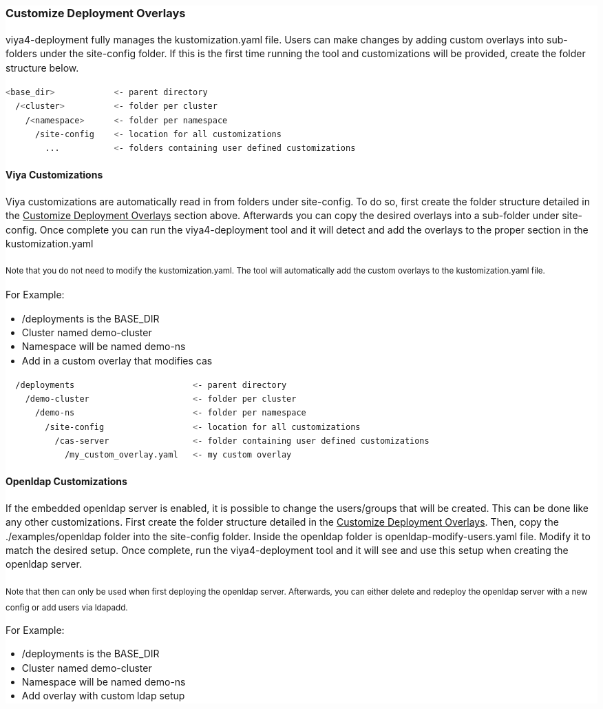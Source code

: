 ### Customize Deployment Overlays

viya4-deployment fully manages the kustomization.yaml file. Users can make changes by adding custom overlays into sub-folders under the site-config folder. If this is the first time running the tool and customizations will be provided, create the folder structure below.

```bash
<base_dir>            <- parent directory
  /<cluster>          <- folder per cluster
    /<namespace>      <- folder per namespace
      /site-config    <- location for all customizations
        ...           <- folders containing user defined customizations
```

#### Viya Customizations

Viya customizations are automatically read in from folders under site-config. To do so, first create the folder structure detailed in the [Customize Deployment Overlays](#customize-deployment-overlays) section above. Afterwards you can copy the desired overlays into a sub-folder under site-config. Once complete you can run the viya4-deployment tool and it will detect and add the overlays to the proper section in the kustomization.yaml

<sub> Note that you do not need to modify the kustomization.yaml. The tool will automatically add the custom overlays to the kustomization.yaml file.<sub>

For Example:

- /deployments is the BASE_DIR
- Cluster named demo-cluster
- Namespace will be named demo-ns
- Add in a custom overlay that modifies cas

```bash
  /deployments                        <- parent directory
    /demo-cluster                     <- folder per cluster
      /demo-ns                        <- folder per namespace
        /site-config                  <- location for all customizations
          /cas-server                 <- folder containing user defined customizations
            /my_custom_overlay.yaml   <- my custom overlay
 ```

#### Openldap Customizations

If the embedded openldap server is enabled, it is possible to change the users/groups that will be created. This can be done like any other customizations. First create the folder structure detailed in the [Customize Deployment Overlays](#customize-deployment-overlays). Then, copy the ./examples/openldap folder into the site-config folder. Inside the openldap folder is openldap-modify-users.yaml file. Modify it to match the desired setup. Once complete, run the viya4-deployment tool and it will see and use this setup when creating the openldap server.

<sub>Note that then can only be used when first deploying the openldap server. Afterwards, you can either delete and redeploy the openldap server with a new config or add users via ldapadd.</sub>

For Example:

- /deployments is the BASE_DIR
- Cluster named demo-cluster
- Namespace will be named demo-ns
- Add overlay with custom ldap setup
